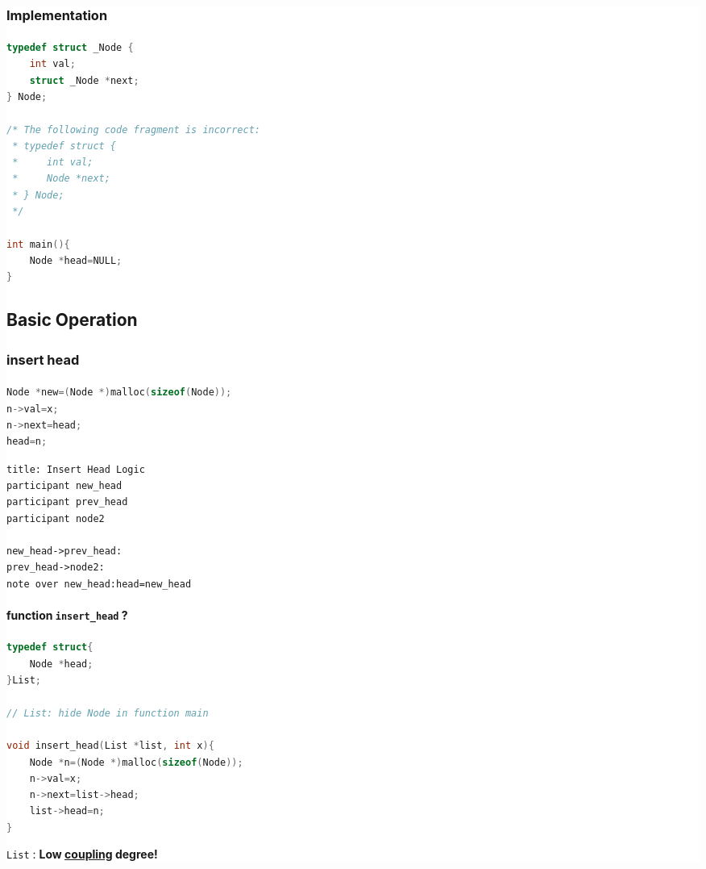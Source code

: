 
### Implementation

```c
typedef struct _Node {
    int val;
    struct _Node *next;
} Node;

/* The following code fragment is incorrect:
 * typedef struct {
 *     int val;
 *     Node *next;
 * } Node;
 */

int main(){
    Node *head=NULL;
}
```
## Basic Operation

### insert head

```c
Node *new=(Node *)malloc(sizeof(Node));
n->val=x;
n->next=head;
head=n;
```
```sequence
title: Insert Head Logic
participant new_head
participant prev_head
participant node2

new_head->prev_head:
prev_head->node2:
note over new_head:head=new_head
```
#### function `insert_head` ?
```c
typedef struct{
    Node *head;
}List;

// List: hide Node in function main

void insert_head(List *list, int x){
    Node *n=(Node *)malloc(sizeof(Node));
    n->val=x;
    n->next=list->head;
    list->head=n;
}
```
`List` : **Low [coupling](https://en.wikipedia.org/wiki/Coupling_(computer_programming)) degree!**
